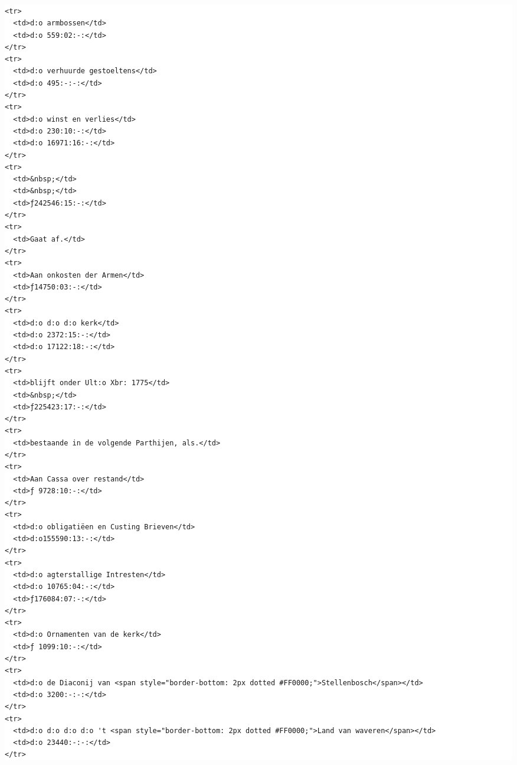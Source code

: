     <tr>
      <td>d:o armbossen</td>
      <td>d:o 559:02:-:</td>
    </tr>
    <tr>
      <td>d:o verhuurde gestoeltens</td>
      <td>d:o 495:-:-:</td>
    </tr>
    <tr>
      <td>d:o winst en verlies</td>
      <td>d:o 230:10:-:</td>
      <td>d:o 16971:16:-:</td>
    </tr>
    <tr>
      <td>&nbsp;</td>
      <td>&nbsp;</td>
      <td>ƒ242546:15:-:</td>
    </tr>
    <tr>
      <td>Gaat af.</td>
    </tr>
    <tr>
      <td>Aan onkosten der Armen</td>
      <td>ƒ14750:03:-:</td>
    </tr>
    <tr>
      <td>d:o d:o d:o kerk</td>
      <td>d:o 2372:15:-:</td>
      <td>d:o 17122:18:-:</td>
    </tr>
    <tr>
      <td>blijft onder Ult:o Xbr: 1775</td>
      <td>&nbsp;</td>
      <td>ƒ225423:17:-:</td>
    </tr>
    <tr>
      <td>bestaande in de volgende Parthijen, als.</td>
    </tr>
    <tr>
      <td>Aan Cassa over restand</td>
      <td>ƒ 9728:10:-:</td>
    </tr>
    <tr>
      <td>d:o obligatiëen en Custing Brieven</td>
      <td>d:o155590:13:-:</td>
    </tr>
    <tr>
      <td>d:o agterstallige Intresten</td>
      <td>d:o 10765:04:-:</td>
      <td>ƒ176084:07:-:</td>
    </tr>
    <tr>
      <td>d:o Ornamenten van de kerk</td>
      <td>ƒ 1099:10:-:</td>
    </tr>
    <tr>
      <td>d:o de Diaconij van <span style="border-bottom: 2px dotted #FF0000;">Stellenbosch</span></td>
      <td>d:o 3200:-:-:</td>
    </tr>
    <tr>
      <td>d:o d:o d:o d:o 't <span style="border-bottom: 2px dotted #FF0000;">Land van waveren</span></td>
      <td>d:o 23440:-:-:</td>
    </tr>